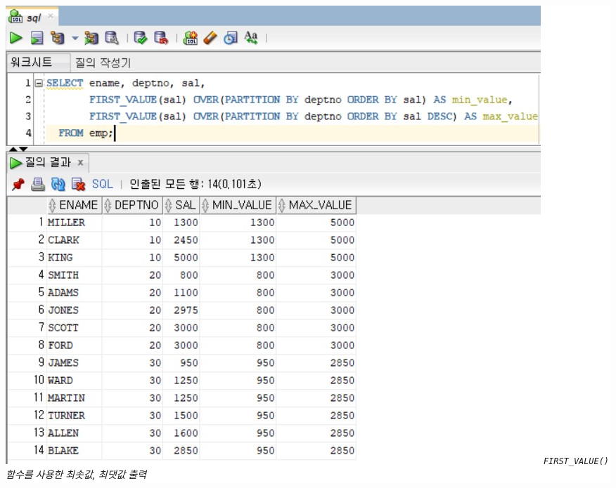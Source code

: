 ![29-ex-first_value()](/assets/img/posts/study/certifications/sqld/chapter2-sql-basic-and-utilization/sql-utilization/29-ex-first_value().jpg)
*`FIRST_VALUE()` 함수를 사용한 최솟값, 최댓값 출력*

